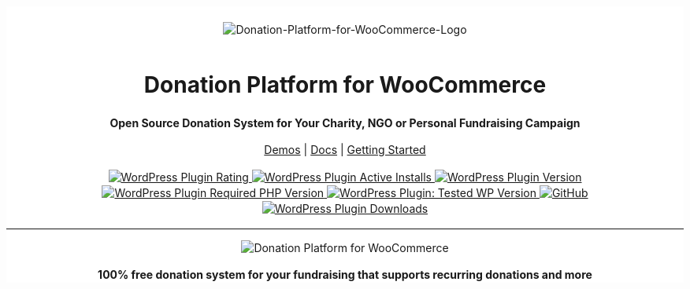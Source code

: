 <div align="center">
	<br>
	<img src="https://ps.w.org/wc-donation-platform/assets/icon.svg" alt="Donation-Platform-for-WooCommerce-Logo" width="100" />
	<h1>Donation Platform for WooCommerce</h1>
	<p align="center"><strong>Open Source Donation System for Your Charity, NGO or Personal Fundraising Campaign</strong></p>
	<p><a href="https://www.wc-donation.com/demos/demo-style-1/">Demos</a> | <a href="https://www.wc-donation.com/documentation/">Docs</a> | <a href="https://www.wc-donation.com/documentation/getting-started/first-steps/">Getting Started</a></p>
</div>

<p align="center">
	<a href="https://wordpress.org/plugins/wc-donation-platform/" target="_blank">
		<img alt="WordPress Plugin Rating" src="https://img.shields.io/wordpress/plugin/stars/wc-donation-platform?color=0c4a0d">
	</a>
	<a href="https://wordpress.org/plugins/wc-donation-platform/" target="_blank">
        <img alt="WordPress Plugin Active Installs" src="https://img.shields.io/wordpress/plugin/installs/wc-donation-platform?color=0c4a0d">
	</a>
	<a href="https://wordpress.org/plugins/wc-donation-platform/" target="_blank">
		<img alt="WordPress Plugin Version" src="https://img.shields.io/wordpress/plugin/v/wc-donation-platform?color=0c4a0d">
	</a>
	<br>
	<a href="https://wordpress.org/plugins/wc-donation-platform/" target="_blank">
		<img alt="WordPress Plugin Required PHP Version" src="https://img.shields.io/wordpress/plugin/required-php/wc-donation-platform?color=0c4a0d">
	</a>
	<a href="https://wordpress.org/plugins/wc-donation-platform/" target="_blank">
		<img alt="WordPress Plugin: Tested WP Version" src="https://img.shields.io/wordpress/plugin/tested/wc-donation-platform?color=0c4a0d">
	</a>
	<a href="https://wordpress.org/plugins/wc-donation-platform/" target="_blank">
		<img alt="GitHub" src="https://img.shields.io/github/license/jonas-hoebenreich/wc-donation-platform?color=0c4a0d">
	</a>
<br>
	<a href="https://wordpress.org/plugins/wc-donation-platform/" target="_blank">
		<img alt="WordPress Plugin Downloads" src="https://img.shields.io/wordpress/plugin/dt/wc-donation-platform?color=0c4a0d">
	</a>
</p>

___

<div align="center">
	<img src="https://ps.w.org/wc-donation-platform/assets/screenshot-1.jpg" width="80%" alt="Donation Platform for WooCommerce"/>
	<p>
		<strong>100% free donation system for your fundraising that supports recurring donations and more</strong>
	</p>
</div>
